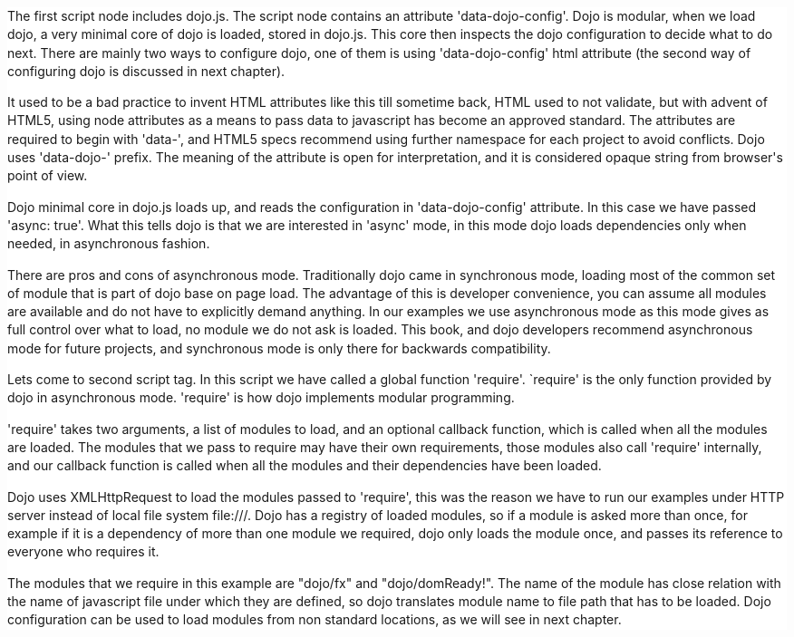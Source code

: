 The first script node includes dojo.js. The script node contains an
attribute 'data-dojo-config'. Dojo is modular, when we load dojo, a very
minimal core of dojo is loaded, stored in dojo.js. This core then
inspects the dojo configuration to decide what to do next. There are
mainly two ways to configure dojo, one of them is using
'data-dojo-config' html attribute (the second way of configuring dojo is
discussed in next chapter).

It used to be a bad practice to invent HTML attributes like this till
sometime back, HTML used to not validate, but with advent of HTML5,
using node attributes as a means to pass data to javascript has become
an approved standard. The attributes are required to begin with 'data-',
and HTML5 specs recommend using further namespace for each project to
avoid conflicts. Dojo uses 'data-dojo-' prefix. The meaning of the
attribute is open for interpretation, and it is considered opaque string
from browser's point of view. 

Dojo minimal core in dojo.js loads up, and reads the configuration in
'data-dojo-config' attribute. In this case we have passed 'async: true'.
What this tells dojo is that we are interested in 'async' mode, in this
mode dojo loads dependencies only when needed, in asynchronous fashion.

There are pros and cons of asynchronous mode. Traditionally dojo came in
synchronous mode, loading most of the common set of module that is part
of dojo base on page load. The advantage of this is developer
convenience, you can assume all modules are available and do not have to
explicitly demand anything. In our examples we use asynchronous mode as
this mode gives as full control over what to load, no module we do not
ask is loaded. This book, and dojo developers recommend asynchronous
mode for future projects, and synchronous mode is only there for
backwards compatibility.

Lets come to second script tag. In this script we have called a global
function 'require'. `require' is the only function provided by dojo in
asynchronous mode. 'require' is how dojo implements modular programming.

'require' takes two arguments, a list of modules to load, and an
optional callback function, which is called when all the modules are
loaded. The modules that we pass to require may have their own
requirements, those modules also call 'require' internally, and our
callback function is called when all the modules and their dependencies
have been loaded.

Dojo uses XMLHttpRequest to load the modules passed to 'require', this
was the reason we have to run our examples under HTTP server instead of
local file system file:///. Dojo has a registry of loaded modules, so if
a module is asked more than once, for example if it is a dependency of
more than one module we required, dojo only loads the module once, and
passes its reference to everyone who requires it.

The modules that we require in this example are "dojo/fx" and
"dojo/domReady!". The name of the module has close relation with the
name of javascript file under which they are defined, so dojo translates
module name to file path that has to be loaded. Dojo configuration can
be used to load modules from non standard locations, as we will see in
next chapter.
